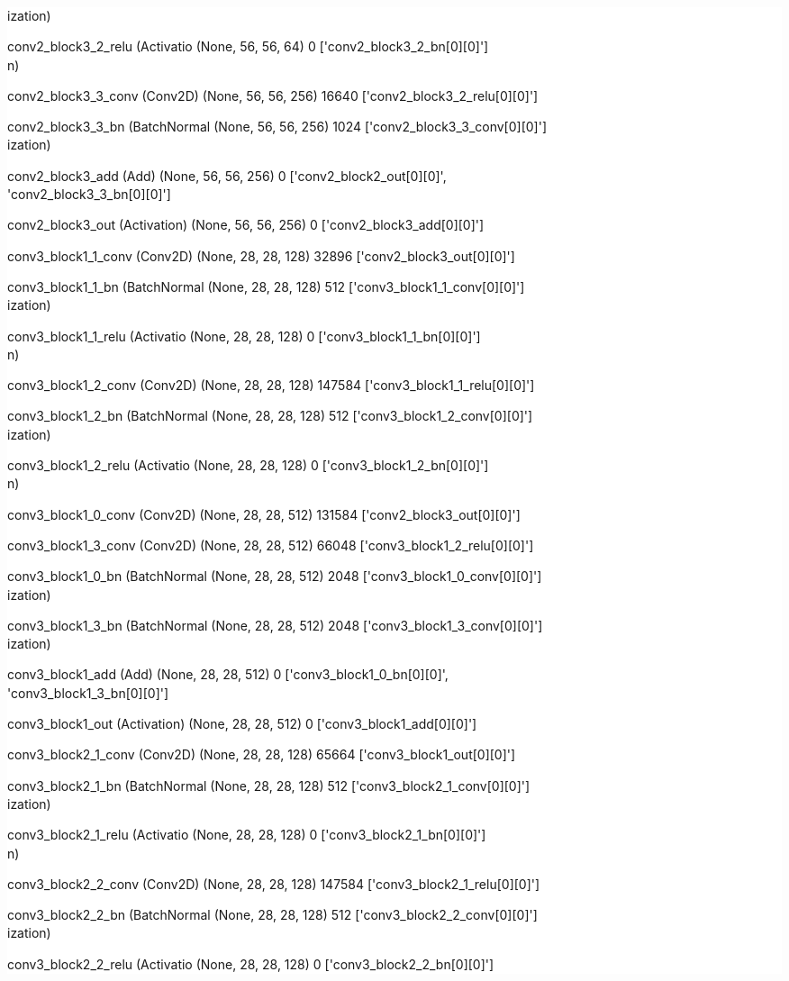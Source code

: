  ization)                                                                                         
                                                                                                  
 conv2_block3_2_relu (Activatio  (None, 56, 56, 64)  0           ['conv2_block3_2_bn[0][0]']      
 n)                                                                                               
                                                                                                  
 conv2_block3_3_conv (Conv2D)   (None, 56, 56, 256)  16640       ['conv2_block3_2_relu[0][0]']    
                                                                                                  
 conv2_block3_3_bn (BatchNormal  (None, 56, 56, 256)  1024       ['conv2_block3_3_conv[0][0]']    
 ization)                                                                                         
                                                                                                  
 conv2_block3_add (Add)         (None, 56, 56, 256)  0           ['conv2_block2_out[0][0]',       
                                                                  'conv2_block3_3_bn[0][0]']      
                                                                                                  
 conv2_block3_out (Activation)  (None, 56, 56, 256)  0           ['conv2_block3_add[0][0]']       
                                                                                                  
 conv3_block1_1_conv (Conv2D)   (None, 28, 28, 128)  32896       ['conv2_block3_out[0][0]']       
                                                                                                  
 conv3_block1_1_bn (BatchNormal  (None, 28, 28, 128)  512        ['conv3_block1_1_conv[0][0]']    
 ization)                                                                                         
                                                                                                  
 conv3_block1_1_relu (Activatio  (None, 28, 28, 128)  0          ['conv3_block1_1_bn[0][0]']      
 n)                                                                                               
                                                                                                  
 conv3_block1_2_conv (Conv2D)   (None, 28, 28, 128)  147584      ['conv3_block1_1_relu[0][0]']    
                                                                                                  
 conv3_block1_2_bn (BatchNormal  (None, 28, 28, 128)  512        ['conv3_block1_2_conv[0][0]']    
 ization)                                                                                         
                                                                                                  
 conv3_block1_2_relu (Activatio  (None, 28, 28, 128)  0          ['conv3_block1_2_bn[0][0]']      
 n)                                                                                               
                                                                                                  
 conv3_block1_0_conv (Conv2D)   (None, 28, 28, 512)  131584      ['conv2_block3_out[0][0]']       
                                                                                                  
 conv3_block1_3_conv (Conv2D)   (None, 28, 28, 512)  66048       ['conv3_block1_2_relu[0][0]']    
                                                                                                  
 conv3_block1_0_bn (BatchNormal  (None, 28, 28, 512)  2048       ['conv3_block1_0_conv[0][0]']    
 ization)                                                                                         
                                                                                                  
 conv3_block1_3_bn (BatchNormal  (None, 28, 28, 512)  2048       ['conv3_block1_3_conv[0][0]']    
 ization)                                                                                         
                                                                                                  
 conv3_block1_add (Add)         (None, 28, 28, 512)  0           ['conv3_block1_0_bn[0][0]',      
                                                                  'conv3_block1_3_bn[0][0]']      
                                                                                                  
 conv3_block1_out (Activation)  (None, 28, 28, 512)  0           ['conv3_block1_add[0][0]']       
                                                                                                  
 conv3_block2_1_conv (Conv2D)   (None, 28, 28, 128)  65664       ['conv3_block1_out[0][0]']       
                                                                                                  
 conv3_block2_1_bn (BatchNormal  (None, 28, 28, 128)  512        ['conv3_block2_1_conv[0][0]']    
 ization)                                                                                         
                                                                                                  
 conv3_block2_1_relu (Activatio  (None, 28, 28, 128)  0          ['conv3_block2_1_bn[0][0]']      
 n)                                                                                               
                                                                                                  
 conv3_block2_2_conv (Conv2D)   (None, 28, 28, 128)  147584      ['conv3_block2_1_relu[0][0]']    
                                                                                                  
 conv3_block2_2_bn (BatchNormal  (None, 28, 28, 128)  512        ['conv3_block2_2_conv[0][0]']    
 ization)                                                                                         
                                                                                                  
 conv3_block2_2_relu (Activatio  (None, 28, 28, 128)  0          ['conv3_block2_2_bn[0][0]']      